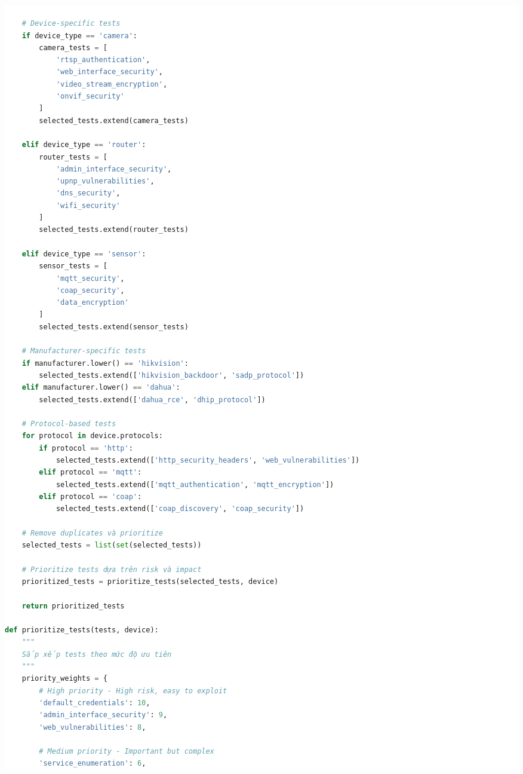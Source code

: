```python
    
    # Device-specific tests
    if device_type == 'camera':
        camera_tests = [
            'rtsp_authentication',
            'web_interface_security',
            'video_stream_encryption',
            'onvif_security'
        ]
        selected_tests.extend(camera_tests)
    
    elif device_type == 'router':
        router_tests = [
            'admin_interface_security',
            'upnp_vulnerabilities',
            'dns_security',
            'wifi_security'
        ]
        selected_tests.extend(router_tests)
    
    elif device_type == 'sensor':
        sensor_tests = [
            'mqtt_security',
            'coap_security',
            'data_encryption'
        ]
        selected_tests.extend(sensor_tests)
    
    # Manufacturer-specific tests
    if manufacturer.lower() == 'hikvision':
        selected_tests.extend(['hikvision_backdoor', 'sadp_protocol'])
    elif manufacturer.lower() == 'dahua':
        selected_tests.extend(['dahua_rce', 'dhip_protocol'])
    
    # Protocol-based tests
    for protocol in device.protocols:
        if protocol == 'http':
            selected_tests.extend(['http_security_headers', 'web_vulnerabilities'])
        elif protocol == 'mqtt':
            selected_tests.extend(['mqtt_authentication', 'mqtt_encryption'])
        elif protocol == 'coap':
            selected_tests.extend(['coap_discovery', 'coap_security'])
    
    # Remove duplicates và prioritize
    selected_tests = list(set(selected_tests))
    
    # Prioritize tests dựa trên risk và impact
    prioritized_tests = prioritize_tests(selected_tests, device)
    
    return prioritized_tests

def prioritize_tests(tests, device):
    """
    Sắp xếp tests theo mức độ ưu tiên
    """
    priority_weights = {
        # High priority - High risk, easy to exploit
        'default_credentials': 10,
        'admin_interface_security': 9,
        'web_vulnerabilities': 8,
        
        # Medium priority - Important but complex
        'service_enumeration': 6,
```